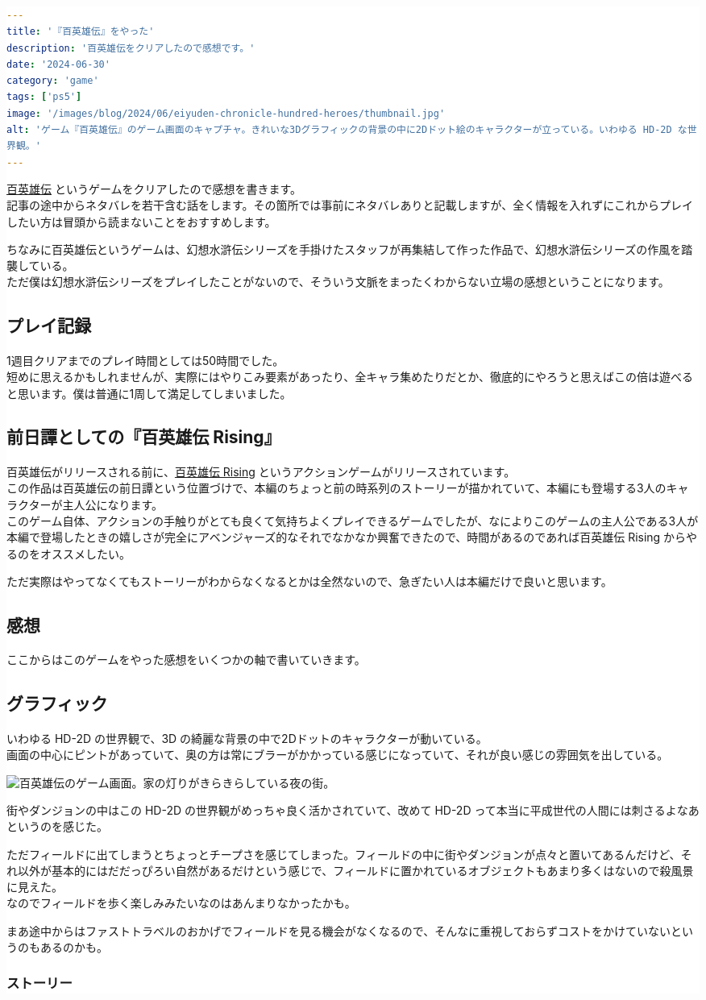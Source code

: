 ```yaml
---
title: '『百英雄伝』をやった'
description: '百英雄伝をクリアしたので感想です。'
date: '2024-06-30'
category: 'game'
tags: ['ps5']
image: '/images/blog/2024/06/eiyuden-chronicle-hundred-heroes/thumbnail.jpg'
alt: 'ゲーム『百英雄伝』のゲーム画面のキャプチャ。きれいな3Dグラフィックの背景の中に2Dドット絵のキャラクターが立っている。いわゆる HD-2D な世界観。'
---
```


[百英雄伝](https://eiyudenchronicle.com/jp/) というゲームをクリアしたので感想を書きます。  
記事の途中からネタバレを若干含む話をします。その箇所では事前にネタバレありと記載しますが、全く情報を入れずにこれからプレイしたい方は冒頭から読まないことをおすすめします。

ちなみに百英雄伝というゲームは、幻想水滸伝シリーズを手掛けたスタッフが再集結して作った作品で、幻想水滸伝シリーズの作風を踏襲している。  
ただ僕は幻想水滸伝シリーズをプレイしたことがないので、そういう文脈をまったくわからない立場の感想ということになります。

## プレイ記録

1週目クリアまでのプレイ時間としては50時間でした。  
短めに思えるかもしれませんが、実際にはやりこみ要素があったり、全キャラ集めたりだとか、徹底的にやろうと思えばこの倍は遊べると思います。僕は普通に1周して満足してしまいました。

## 前日譚としての『百英雄伝 Rising』

百英雄伝がリリースされる前に、[百英雄伝 Rising](https://store.playstation.com/ja-jp/product/JP0114-PPSA04751_00-EIYUDENRISINGPS5) というアクションゲームがリリースされています。  
この作品は百英雄伝の前日譚という位置づけで、本編のちょっと前の時系列のストーリーが描かれていて、本編にも登場する3人のキャラクターが主人公になります。  
このゲーム自体、アクションの手触りがとても良くて気持ちよくプレイできるゲームでしたが、なによりこのゲームの主人公である3人が本編で登場したときの嬉しさが完全にアベンジャーズ的なそれでなかなか興奮できたので、時間があるのであれば百英雄伝 Rising からやるのをオススメしたい。

ただ実際はやってなくてもストーリーがわからなくなるとかは全然ないので、急ぎたい人は本編だけで良いと思います。

## 感想

ここからはこのゲームをやった感想をいくつかの軸で書いていきます。

## グラフィック

いわゆる HD-2D の世界観で、3D の綺麗な背景の中で2Dドットのキャラクターが動いている。  
画面の中心にピントがあっていて、奥の方は常にブラーがかかっている感じになっていて、それが良い感じの雰囲気を出している。

![百英雄伝のゲーム画面。家の灯りがきらきらしている夜の街。](/images/blog/2024/06/eiyuden-chronicle-hundred-heroes/01.jpg)

街やダンジョンの中はこの HD-2D の世界観がめっちゃ良く活かされていて、改めて HD-2D って本当に平成世代の人間には刺さるよなあというのを感じた。

ただフィールドに出てしまうとちょっとチープさを感じてしまった。フィールドの中に街やダンジョンが点々と置いてあるんだけど、それ以外が基本的にはだだっぴろい自然があるだけという感じで、フィールドに置かれているオブジェクトもあまり多くはないので殺風景に見えた。  
なのでフィールドを歩く楽しみみたいなのはあんまりなかったかも。

まあ途中からはファストトラベルのおかげでフィールドを見る機会がなくなるので、そんなに重視しておらずコストをかけていないというのもあるのかも。

### ストーリー

